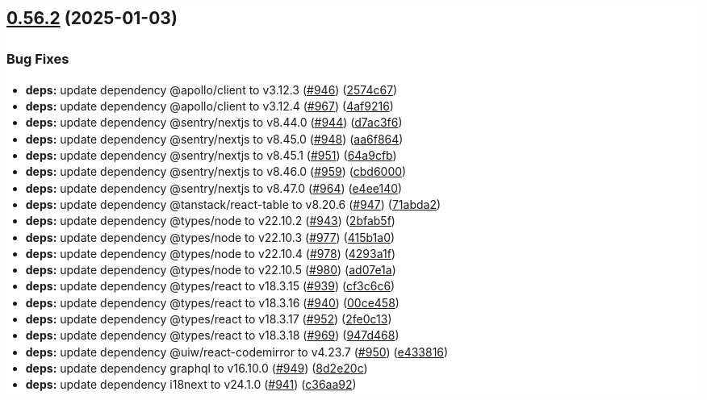 ## [0.56.2](https://github.com/BLSQ/openhexa-frontend/compare/0.56.1...0.56.2) (2025-01-03)


### Bug Fixes

* **deps:** update dependency @apollo/client to v3.12.3 ([#946](https://github.com/BLSQ/openhexa-frontend/issues/946)) ([2574c67](https://github.com/BLSQ/openhexa-frontend/commit/2574c67561721226de32ff5be8d808cb3628ff76))
* **deps:** update dependency @apollo/client to v3.12.4 ([#967](https://github.com/BLSQ/openhexa-frontend/issues/967)) ([4af9216](https://github.com/BLSQ/openhexa-frontend/commit/4af9216129f84cfd9352af64543490bf488fd434))
* **deps:** update dependency @sentry/nextjs to v8.44.0 ([#944](https://github.com/BLSQ/openhexa-frontend/issues/944)) ([d7ac3f6](https://github.com/BLSQ/openhexa-frontend/commit/d7ac3f662b0ce615eabfd5786e29a068ae65bba1))
* **deps:** update dependency @sentry/nextjs to v8.45.0 ([#948](https://github.com/BLSQ/openhexa-frontend/issues/948)) ([aa6f864](https://github.com/BLSQ/openhexa-frontend/commit/aa6f864af7e10bfbbcd080f5a9a1b53f1c2262cc))
* **deps:** update dependency @sentry/nextjs to v8.45.1 ([#951](https://github.com/BLSQ/openhexa-frontend/issues/951)) ([64a9cfb](https://github.com/BLSQ/openhexa-frontend/commit/64a9cfb5c081f61daa1e0ad55d01edc22e8f8836))
* **deps:** update dependency @sentry/nextjs to v8.46.0 ([#959](https://github.com/BLSQ/openhexa-frontend/issues/959)) ([cbd6000](https://github.com/BLSQ/openhexa-frontend/commit/cbd6000b9b3189608d2e107fd4b4674b8b43144e))
* **deps:** update dependency @sentry/nextjs to v8.47.0 ([#964](https://github.com/BLSQ/openhexa-frontend/issues/964)) ([e4ee140](https://github.com/BLSQ/openhexa-frontend/commit/e4ee1400910b405c0af77a2683073c35c7b868f5))
* **deps:** update dependency @tanstack/react-table to v8.20.6 ([#947](https://github.com/BLSQ/openhexa-frontend/issues/947)) ([71abda2](https://github.com/BLSQ/openhexa-frontend/commit/71abda25dc058f41dad04bf4a2affef294ef52ab))
* **deps:** update dependency @types/node to v22.10.2 ([#943](https://github.com/BLSQ/openhexa-frontend/issues/943)) ([2bfab5f](https://github.com/BLSQ/openhexa-frontend/commit/2bfab5fdcc34739c4b9263194cfd6a38046a5473))
* **deps:** update dependency @types/node to v22.10.3 ([#977](https://github.com/BLSQ/openhexa-frontend/issues/977)) ([415b1a0](https://github.com/BLSQ/openhexa-frontend/commit/415b1a0cf7b72dbef7ef5e2c5aaff53124cf1a2b))
* **deps:** update dependency @types/node to v22.10.4 ([#978](https://github.com/BLSQ/openhexa-frontend/issues/978)) ([4293a1f](https://github.com/BLSQ/openhexa-frontend/commit/4293a1fa233429fa997ab20bb49f9dffd912d3a5))
* **deps:** update dependency @types/node to v22.10.5 ([#980](https://github.com/BLSQ/openhexa-frontend/issues/980)) ([ad07e1a](https://github.com/BLSQ/openhexa-frontend/commit/ad07e1a8b8e1d07e23e3a49a916786c599d38fc1))
* **deps:** update dependency @types/react to v18.3.15 ([#939](https://github.com/BLSQ/openhexa-frontend/issues/939)) ([cf3c6c6](https://github.com/BLSQ/openhexa-frontend/commit/cf3c6c6b01eef8d83c297d4c2f69ef2e9dd37cff))
* **deps:** update dependency @types/react to v18.3.16 ([#940](https://github.com/BLSQ/openhexa-frontend/issues/940)) ([00ce458](https://github.com/BLSQ/openhexa-frontend/commit/00ce458995b70c8b41d7a4533ee4145545439187))
* **deps:** update dependency @types/react to v18.3.17 ([#952](https://github.com/BLSQ/openhexa-frontend/issues/952)) ([2fe0c13](https://github.com/BLSQ/openhexa-frontend/commit/2fe0c13dedbfcf1f50680eefcdad4bab68014736))
* **deps:** update dependency @types/react to v18.3.18 ([#969](https://github.com/BLSQ/openhexa-frontend/issues/969)) ([947d468](https://github.com/BLSQ/openhexa-frontend/commit/947d4681c1eb4d03a02bcf0191adfa88800f202a))
* **deps:** update dependency @uiw/react-codemirror to v4.23.7 ([#950](https://github.com/BLSQ/openhexa-frontend/issues/950)) ([e433816](https://github.com/BLSQ/openhexa-frontend/commit/e4338165884b90c752e9e386428f2ecf092da191))
* **deps:** update dependency graphql to v16.10.0 ([#949](https://github.com/BLSQ/openhexa-frontend/issues/949)) ([8d2e20c](https://github.com/BLSQ/openhexa-frontend/commit/8d2e20c8d994483b3087f39d8e90f4f4965b56c8))
* **deps:** update dependency i18next to v24.1.0 ([#941](https://github.com/BLSQ/openhexa-frontend/issues/941)) ([c36aa92](https://github.com/BLSQ/openhexa-frontend/commit/c36aa925473651ad92e7e356ee7c5d74d14d4a11))